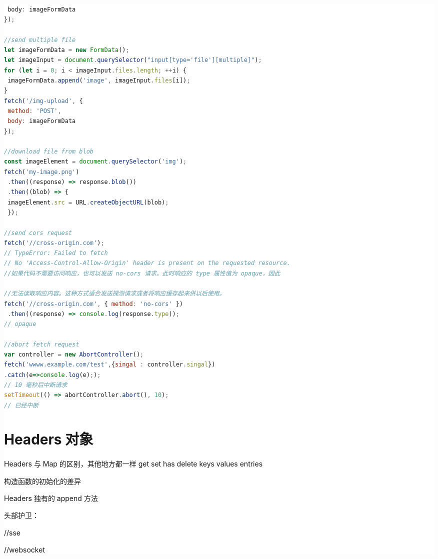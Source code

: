 ```jsx
 body: imageFormData
});

//send multiple file
let imageFormData = new FormData();
let imageInput = document.querySelector("input[type='file'][multiple]");
for (let i = 0; i < imageInput.files.length; ++i) {
 imageFormData.append('image', imageInput.files[i]);
}
fetch('/img-upload', {
 method: 'POST',
 body: imageFormData
});

//download file from blob
const imageElement = document.querySelector('img');
fetch('my-image.png')
 .then((response) => response.blob())
 .then((blob) => {
 imageElement.src = URL.createObjectURL(blob);
 });

//send cors request
fetch('//cross-origin.com');
// TypeError: Failed to fetch
// No 'Access-Control-Allow-Origin' header is present on the requested resource.
//如果代码不需要访问响应，也可以发送 no-cors 请求。此时响应的 type 属性值为 opaque，因此

//无法读取响应内容。这种方式适合发送探测请求或者将响应缓存起来供以后使用。
fetch('//cross-origin.com', { method: 'no-cors' })
 .then((response) => console.log(response.type));
// opaque

//abort fetch request
var controller = new AbortController();
fetch('wwww.example.com/test',{singal : controller.singal})
.catch(e=>console.log(e););
// 10 毫秒后中断请求
setTimeout(() => abortController.abort(), 10);
// 已经中断
```

# Headers 对象

Headers 与 Map 的区别，其他地方都一样 get set has delete keys values entries

构造函数的初始化的差异

Headers 独有的 append 方法

头部护卫：

//sse

//websocket
